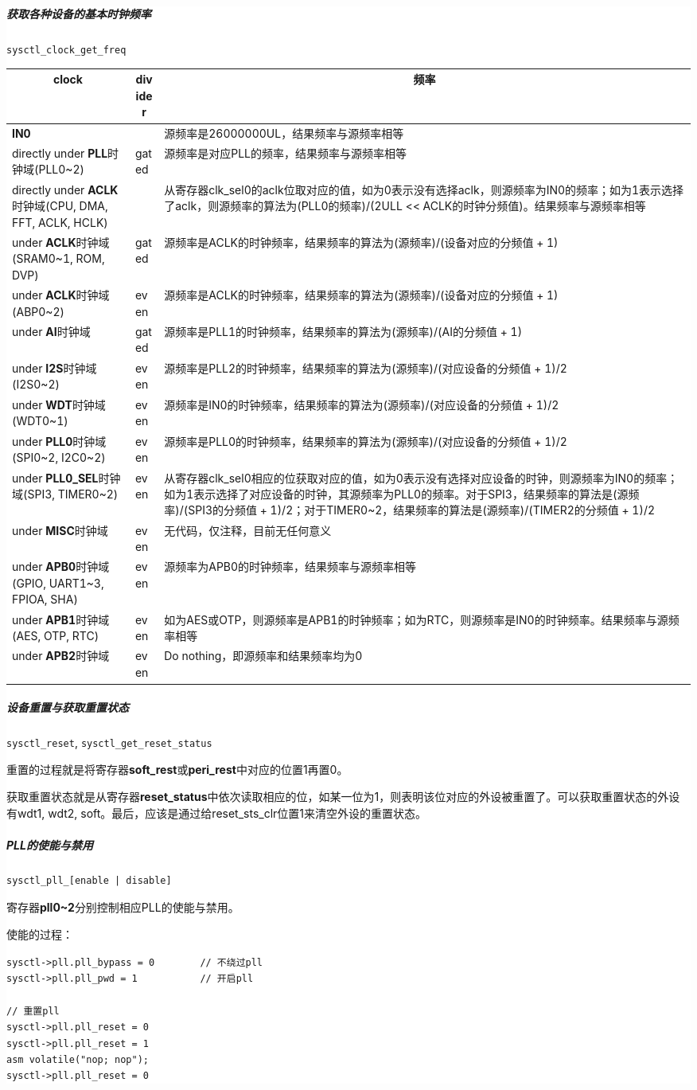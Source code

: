 ##### 获取各种设备的基本时钟频率

`sysctl_clock_get_freq`

| clock                                                    | divider | 频率                                                         |
| -------------------------------------------------------- | ------- | ------------------------------------------------------------ |
| **IN0**                                                  |         | 源频率是26000000UL，结果频率与源频率相等                     |
| directly under **PLL**时钟域(PLL0~2)                     | gated   | 源频率是对应PLL的频率，结果频率与源频率相等                  |
| directly under **ACLK**时钟域(CPU, DMA, FFT, ACLK, HCLK) |         | 从寄存器clk_sel0的aclk位取对应的值，如为0表示没有选择aclk，则源频率为IN0的频率；如为1表示选择了aclk，则源频率的算法为(PLL0的频率)/(2ULL << ACLK的时钟分频值)。结果频率与源频率相等 |
| under **ACLK**时钟域(SRAM0~1, ROM, DVP)                  | gated   | 源频率是ACLK的时钟频率，结果频率的算法为(源频率)/(设备对应的分频值 + 1) |
| under **ACLK**时钟域(ABP0~2)                             | even    | 源频率是ACLK的时钟频率，结果频率的算法为(源频率)/(设备对应的分频值 + 1) |
| under **AI**时钟域                                       | gated   | 源频率是PLL1的时钟频率，结果频率的算法为(源频率)/(AI的分频值 + 1) |
| under **I2S**时钟域(I2S0~2)                              | even    | 源频率是PLL2的时钟频率，结果频率的算法为(源频率)/(对应设备的分频值 + 1)/2 |
| under **WDT**时钟域(WDT0~1)                              | even    | 源频率是IN0的时钟频率，结果频率的算法为(源频率)/(对应设备的分频值 + 1)/2 |
| under **PLL0**时钟域(SPI0~2, I2C0~2)                     | even    | 源频率是PLL0的时钟频率，结果频率的算法为(源频率)/(对应设备的分频值 + 1)/2 |
| under **PLL0_SEL**时钟域(SPI3, TIMER0~2)                 | even    | 从寄存器clk_sel0相应的位获取对应的值，如为0表示没有选择对应设备的时钟，则源频率为IN0的频率；如为1表示选择了对应设备的时钟，其源频率为PLL0的频率。对于SPI3，结果频率的算法是(源频率)/(SPI3的分频值 + 1)/2；对于TIMER0~2，结果频率的算法是(源频率)/(TIMER2的分频值 + 1)/2 |
| under **MISC**时钟域                                     | even    | 无代码，仅注释，目前无任何意义                               |
| under **APB0**时钟域(GPIO, UART1~3, FPIOA, SHA)          | even    | 源频率为APB0的时钟频率，结果频率与源频率相等                 |
| under **APB1**时钟域(AES, OTP, RTC)                      | even    | 如为AES或OTP，则源频率是APB1的时钟频率；如为RTC，则源频率是IN0的时钟频率。结果频率与源频率相等 |
| under **APB2**时钟域                                     | even    | Do nothing，即源频率和结果频率均为0                          |

##### 设备重置与获取重置状态

`sysctl_reset`, `sysctl_get_reset_status`

  重置的过程就是将寄存器**soft_rest**或**peri_rest**中对应的位置1再置0。

  获取重置状态就是从寄存器**reset_status**中依次读取相应的位，如某一位为1，则表明该位对应的外设被重置了。可以获取重置状态的外设有wdt1, wdt2, soft。最后，应该是通过给reset_sts_clr位置1来清空外设的重置状态。

##### PLL的使能与禁用

`sysctl_pll_[enable | disable]`

  寄存器**pll0~2**分别控制相应PLL的使能与禁用。

  使能的过程：

  ```
  sysctl->pll.pll_bypass = 0		// 不绕过pll
  sysctl->pll.pll_pwd = 1			// 开启pll
  
  // 重置pll
  sysctl->pll.pll_reset = 0
  sysctl->pll.pll_reset = 1
  asm volatile("nop; nop");
  sysctl->pll.pll_reset = 0
  ```
